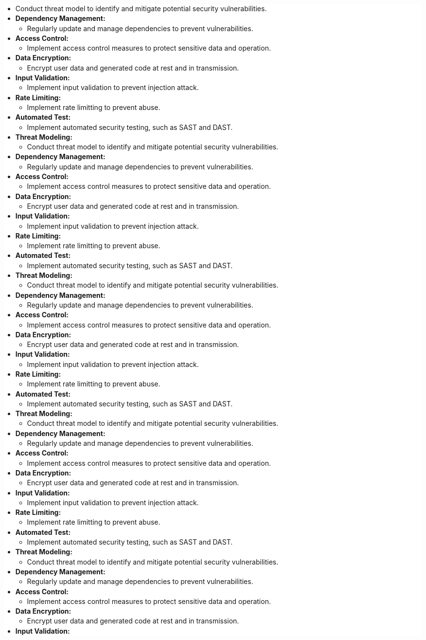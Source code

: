   - Conduct threat model to identify and mitigate potential security vulnerabilities.
- **Dependency Management:**
  - Regularly update and manage dependencies to prevent vulnerabilities.
- **Access Control:**
  - Implement access control measures to protect sensitive data and operation.
- **Data Encryption:**
  - Encrypt user data and generated code at rest and in transmission.
- **Input Validation:**
  - Implement input validation to prevent injection attack.
- **Rate Limiting:**
  - Implement rate limitting to prevent abuse.
- **Automated Test:**
  - Implement automated security testing, such as SAST and DAST.
- **Threat Modeling:**
  - Conduct threat model to identify and mitigate potential security vulnerabilities.
- **Dependency Management:**
  - Regularly update and manage dependencies to prevent vulnerabilities.
- **Access Control:**
  - Implement access control measures to protect sensitive data and operation.
- **Data Encryption:**
  - Encrypt user data and generated code at rest and in transmission.
- **Input Validation:**
  - Implement input validation to prevent injection attack.
- **Rate Limiting:**
  - Implement rate limitting to prevent abuse.
- **Automated Test:**
  - Implement automated security testing, such as SAST and DAST.
- **Threat Modeling:**
  - Conduct threat model to identify and mitigate potential security vulnerabilities.
- **Dependency Management:**
  - Regularly update and manage dependencies to prevent vulnerabilities.
- **Access Control:**
  - Implement access control measures to protect sensitive data and operation.
- **Data Encryption:**
  - Encrypt user data and generated code at rest and in transmission.
- **Input Validation:**
  - Implement input validation to prevent injection attack.
- **Rate Limiting:**
  - Implement rate limitting to prevent abuse.
- **Automated Test:**
  - Implement automated security testing, such as SAST and DAST.
- **Threat Modeling:**
  - Conduct threat model to identify and mitigate potential security vulnerabilities.
- **Dependency Management:**
  - Regularly update and manage dependencies to prevent vulnerabilities.
- **Access Control:**
  - Implement access control measures to protect sensitive data and operation.
- **Data Encryption:**
  - Encrypt user data and generated code at rest and in transmission.
- **Input Validation:**
  - Implement input validation to prevent injection attack.
- **Rate Limiting:**
  - Implement rate limitting to prevent abuse.
- **Automated Test:**
  - Implement automated security testing, such as SAST and DAST.
- **Threat Modeling:**
  - Conduct threat model to identify and mitigate potential security vulnerabilities.
- **Dependency Management:**
  - Regularly update and manage dependencies to prevent vulnerabilities.
- **Access Control:**
  - Implement access control measures to protect sensitive data and operation.
- **Data Encryption:**
  - Encrypt user data and generated code at rest and in transmission.
- **Input Validation:**